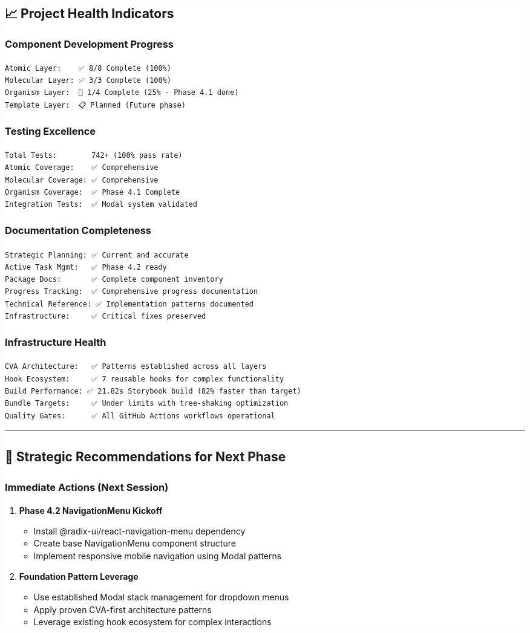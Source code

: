 
## 📈 **Project Health Indicators**

### **Component Development Progress**
```
Atomic Layer:    ✅ 8/8 Complete (100%)
Molecular Layer: ✅ 3/3 Complete (100%)  
Organism Layer:  🔄 1/4 Complete (25% - Phase 4.1 done)
Template Layer:  📋 Planned (Future phase)
```

### **Testing Excellence**
```
Total Tests:        742+ (100% pass rate)
Atomic Coverage:    ✅ Comprehensive
Molecular Coverage: ✅ Comprehensive  
Organism Coverage:  ✅ Phase 4.1 Complete
Integration Tests:  ✅ Modal system validated
```

### **Documentation Completeness**
```
Strategic Planning: ✅ Current and accurate
Active Task Mgmt:   ✅ Phase 4.2 ready
Package Docs:       ✅ Complete component inventory
Progress Tracking:  ✅ Comprehensive progress documentation
Technical Reference: ✅ Implementation patterns documented
Infrastructure:     ✅ Critical fixes preserved
```

### **Infrastructure Health**
```
CVA Architecture:   ✅ Patterns established across all layers
Hook Ecosystem:     ✅ 7 reusable hooks for complex functionality
Build Performance: ✅ 21.82s Storybook build (82% faster than target)
Bundle Targets:     ✅ Under limits with tree-shaking optimization
Quality Gates:      ✅ All GitHub Actions workflows operational
```

---

## 🎯 **Strategic Recommendations for Next Phase**

### **Immediate Actions (Next Session)**

1. **Phase 4.2 NavigationMenu Kickoff**
   - Install @radix-ui/react-navigation-menu dependency
   - Create base NavigationMenu component structure
   - Implement responsive mobile navigation using Modal patterns

2. **Foundation Pattern Leverage**
   - Use established Modal stack management for dropdown menus
   - Apply proven CVA-first architecture patterns
   - Leverage existing hook ecosystem for complex interactions
